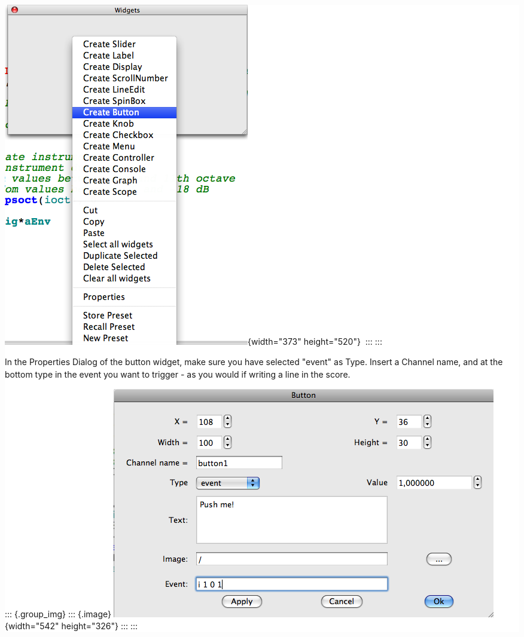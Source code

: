![qcbutton1](static/csound-picts-03_cslanguage-qcbutton1-en.png "qcbutton1"){width="373"
height="520"} 
:::
:::

In the Properties Dialog of the button widget, make sure you have
selected \"event\" as Type. Insert a Channel name, and at the bottom
type in the event you want to trigger - as you would if writing a line
in the score.

::: {.group_img}
::: {.image}
![qcbutton3](static/csound-picts-03_cslanguage-qcbutton3-en.png "qcbutton3"){width="542"
height="326"}
:::
:::